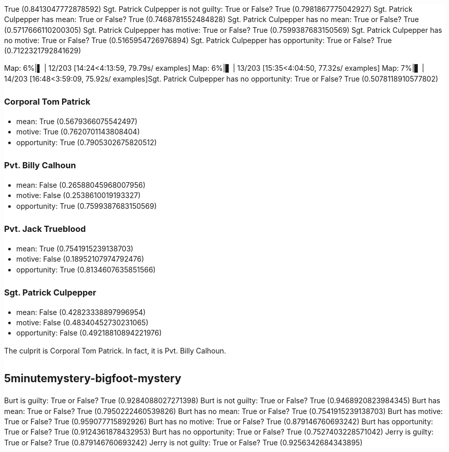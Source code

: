 True (0.8413047772878592)
Sgt. Patrick Culpepper is not guilty: True or False?
True (0.7981867775042927)
Sgt. Patrick Culpepper has mean: True or False?
True (0.7468781552484828)
Sgt. Patrick Culpepper has no mean: True or False?
True (0.5717666110200305)
Sgt. Patrick Culpepper has motive: True or False?
True (0.7599387683150569)
Sgt. Patrick Culpepper has no motive: True or False?
True (0.5165954726976894)
Sgt. Patrick Culpepper has opportunity: True or False?
True (0.7122321792841629)

Map:   6%|▌         | 12/203 [14:24<4:13:59, 79.79s/ examples]
Map:   6%|▋         | 13/203 [15:35<4:04:50, 77.32s/ examples]
Map:   7%|▋         | 14/203 [16:48<3:59:09, 75.92s/ examples]Sgt. Patrick Culpepper has no opportunity: True or False?
True (0.5078118910577802)
### Corporal Tom Patrick
- mean: True (0.5679366075542497)
- motive: True (0.7620701143808404)
- opportunity: True (0.7905302675820512)

### Pvt. Billy Calhoun
- mean: False (0.26588045968007956)
- motive: False (0.2538610019193327)
- opportunity: True (0.7599387683150569)

### Pvt. Jack Trueblood
- mean: True (0.7541915239138703)
- motive: False (0.18952107974792476)
- opportunity: True (0.8134607635851566)

### Sgt. Patrick Culpepper
- mean: False (0.42823338897996954)
- motive: False (0.48340452730231065)
- opportunity: False (0.49218810894221976)

The culprit is Corporal Tom Patrick.
In fact, it is Pvt. Billy Calhoun.
## 5minutemystery-bigfoot-mystery
Burt is guilty: True or False?
True (0.9284088027271398)
Burt is not guilty: True or False?
True (0.9468920823984345)
Burt has mean: True or False?
True (0.7950222460539826)
Burt has no mean: True or False?
True (0.7541915239138703)
Burt has motive: True or False?
True (0.959077715892926)
Burt has no motive: True or False?
True (0.879146760693242)
Burt has opportunity: True or False?
True (0.9124361878432953)
Burt has no opportunity: True or False?
True (0.7527403228571042)
Jerry is guilty: True or False?
True (0.879146760693242)
Jerry is not guilty: True or False?
True (0.9256342684343895)